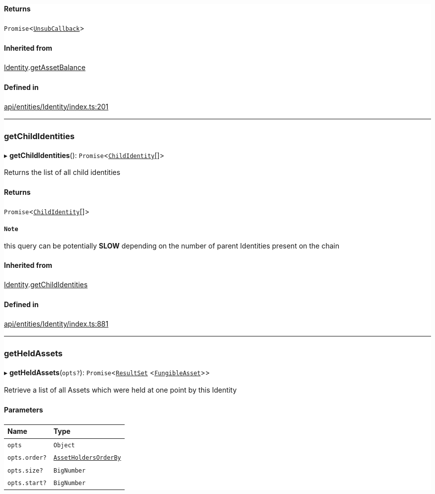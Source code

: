 #### Returns

`Promise`\<[`UnsubCallback`](../../../../modules/Types/Types.md#unsubcallback)\>

#### Inherited from

[Identity](../Identity/Identity.md).[getAssetBalance](../Identity/Identity.md#getassetbalance)

#### Defined in

[api/entities/Identity/index.ts:201](https://github.com/PolymeshAssociation/polymesh-sdk/blob/968f8d70c/src/api/entities/Identity/index.ts#L201)

---

### getChildIdentities

▸ **getChildIdentities**(): `Promise`\<[`ChildIdentity`](../Identity/ChildIdentity/ChildIdentity.md)[]\>

Returns the list of all child identities

#### Returns

`Promise`\<[`ChildIdentity`](../Identity/ChildIdentity/ChildIdentity.md)[]\>

**`Note`**

this query can be potentially **SLOW** depending on the number of parent Identities present on the chain

#### Inherited from

[Identity](../Identity/Identity.md).[getChildIdentities](../Identity/Identity.md#getchildidentities)

#### Defined in

[api/entities/Identity/index.ts:881](https://github.com/PolymeshAssociation/polymesh-sdk/blob/968f8d70c/src/api/entities/Identity/index.ts#L881)

---

### getHeldAssets

▸ **getHeldAssets**(`opts?`): `Promise`\<[`ResultSet`](../../../../interfaces/Types/ResultSet/ResultSet.md) \<[`FungibleAsset`](../Asset/Fungible/FungibleAsset.md)\>\>

Retrieve a list of all Assets which were held at one point by this Identity

#### Parameters

| Name          | Type                                                                                        |
| :------------ | :------------------------------------------------------------------------------------------ |
| `opts`        | `Object`                                                                                    |
| `opts.order?` | [`AssetHoldersOrderBy`](../../../../enums/Types/AssetHoldersOrderBy/AssetHoldersOrderBy.md) |
| `opts.size?`  | `BigNumber`                                                                                 |
| `opts.start?` | `BigNumber`                                                                                 |
